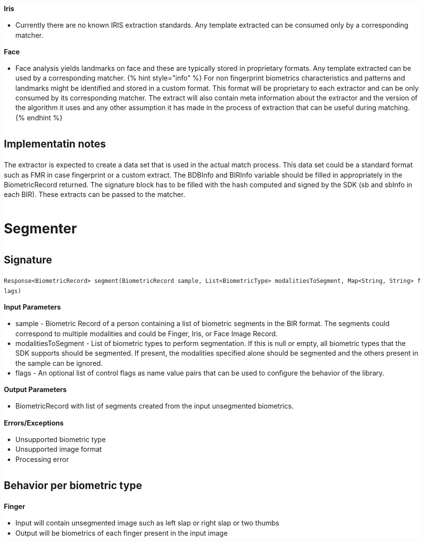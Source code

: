 **Iris**
* Currently there are no known IRIS extraction standards. Any template extracted can be consumed only by a corresponding matcher.

**Face**
* Face analysis yields landmarks on face and these are typically stored in proprietary formats. Any template extracted can be used by a corresponding matcher.
{% hint style="info" %}
For non fingerprint biometrics characteristics and patterns and landmarks might be identified and stored in a custom format. This format will be proprietary to each extractor and can be only consumed by its corresponding matcher. The extract will also contain meta information about the extractor and the version of the algorithm it uses and any other assumption it has made in the process of extraction that can be useful during matching.
{% endhint %}

## Implementatin notes
The extractor is expected to create a data set that is used in the actual match process. This data set could be a standard format such as FMR in case fingerprint or a custom extract. The BDBInfo and BIRInfo variable should be filled in appropriately in the BiometricRecord returned. The signature block has to be filled with the hash computed and signed by the SDK (sb and sbInfo in each BIR). These extracts can be passed to the matcher.

# Segmenter

## Signature
`Response<BiometricRecord> segment(BiometricRecord sample, List<BiometricType> modalitiesToSegment, Map<String, String> flags)`

**Input Parameters**
* sample - Biometric Record of a person containing a list of biometric segments in the BIR format. The segments could correspond to multiple modalities and could be Finger, Iris, or Face Image Record.
* modalitiesToSegment - List of biometric types to perform segmentation. If this is null or empty, all biometric types that the SDK supports should be segmented. If present, the modalities specified alone should be segmented and the others present in the sample can be ignored.
* flags - An optional list of control flags as name value pairs that can be used to configure the behavior of the library.

**Output Parameters**
* BiometricRecord with list of segments created from the input unsegmented biometrics.

**Errors/Exceptions**
* Unsupported biometric type
* Unsupported image format
* Processing error

## Behavior per biometric type

**Finger**
* Input will contain unsegmented image such as left slap or right slap or two thumbs
* Output will be biometrics of each finger present in the input image
